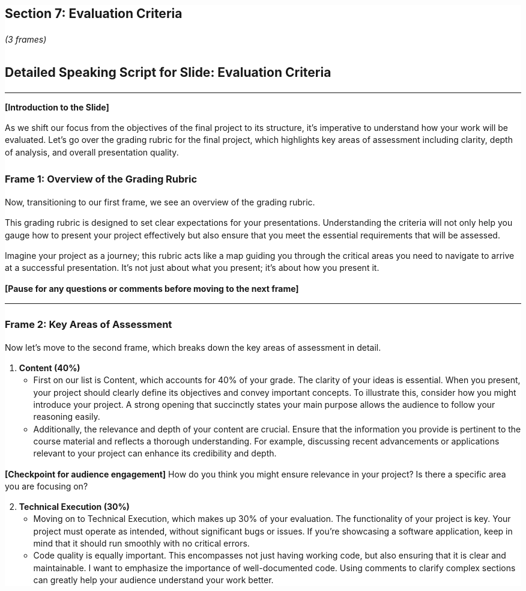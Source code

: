 
## Section 7: Evaluation Criteria
*(3 frames)*

## Detailed Speaking Script for Slide: Evaluation Criteria

---

**[Introduction to the Slide]**

As we shift our focus from the objectives of the final project to its structure, it’s imperative to understand how your work will be evaluated. Let’s go over the grading rubric for the final project, which highlights key areas of assessment including clarity, depth of analysis, and overall presentation quality. 

### Frame 1: Overview of the Grading Rubric

Now, transitioning to our first frame, we see an overview of the grading rubric. 

This grading rubric is designed to set clear expectations for your presentations. Understanding the criteria will not only help you gauge how to present your project effectively but also ensure that you meet the essential requirements that will be assessed. 

Imagine your project as a journey; this rubric acts like a map guiding you through the critical areas you need to navigate to arrive at a successful presentation. It’s not just about what you present; it’s about how you present it. 

**[Pause for any questions or comments before moving to the next frame]**

---

### Frame 2: Key Areas of Assessment

Now let’s move to the second frame, which breaks down the key areas of assessment in detail. 

1. **Content (40%)**
   - First on our list is Content, which accounts for 40% of your grade. The clarity of your ideas is essential. When you present, your project should clearly define its objectives and convey important concepts. To illustrate this, consider how you might introduce your project. A strong opening that succinctly states your main purpose allows the audience to follow your reasoning easily.
   - Additionally, the relevance and depth of your content are crucial. Ensure that the information you provide is pertinent to the course material and reflects a thorough understanding. For example, discussing recent advancements or applications relevant to your project can enhance its credibility and depth.

**[Checkpoint for audience engagement]** 
How do you think you might ensure relevance in your project? Is there a specific area you are focusing on?

2. **Technical Execution (30%)**
   - Moving on to Technical Execution, which makes up 30% of your evaluation. The functionality of your project is key. Your project must operate as intended, without significant bugs or issues. If you’re showcasing a software application, keep in mind that it should run smoothly with no critical errors.
   - Code quality is equally important. This encompasses not just having working code, but also ensuring that it is clear and maintainable. I want to emphasize the importance of well-documented code. Using comments to clarify complex sections can greatly help your audience understand your work better.
